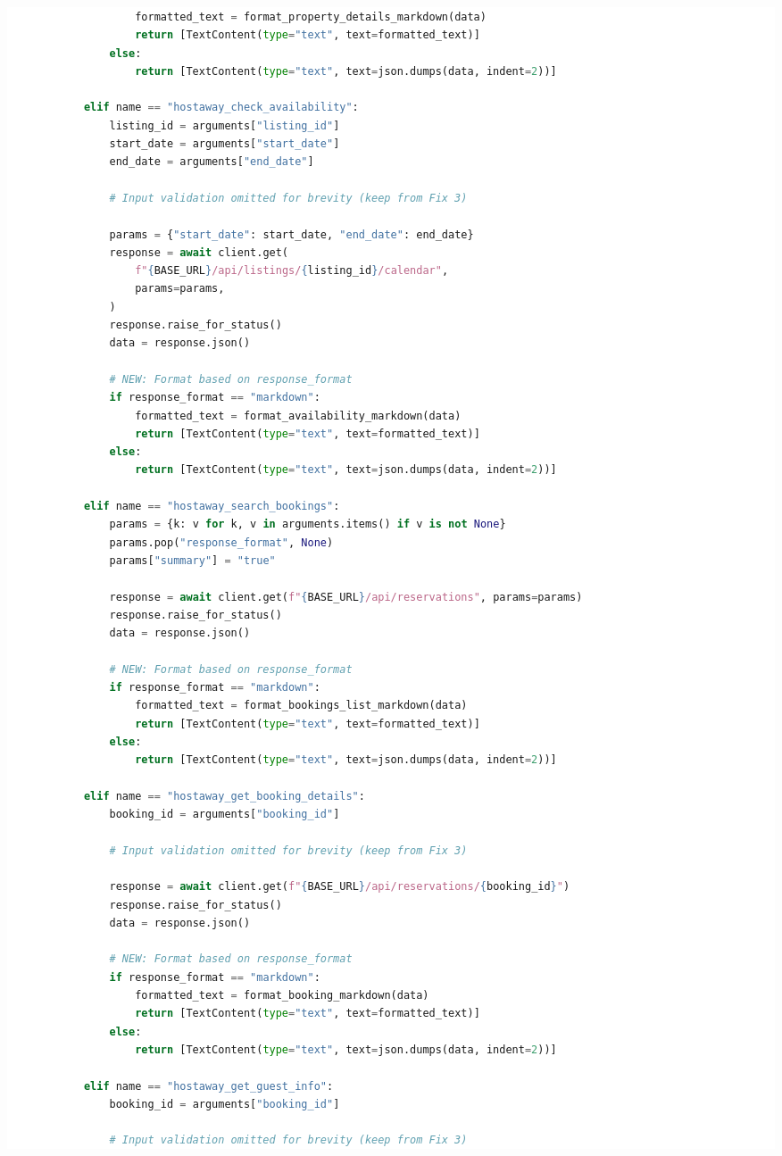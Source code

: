 ```python
                    formatted_text = format_property_details_markdown(data)
                    return [TextContent(type="text", text=formatted_text)]
                else:
                    return [TextContent(type="text", text=json.dumps(data, indent=2))]

            elif name == "hostaway_check_availability":
                listing_id = arguments["listing_id"]
                start_date = arguments["start_date"]
                end_date = arguments["end_date"]

                # Input validation omitted for brevity (keep from Fix 3)

                params = {"start_date": start_date, "end_date": end_date}
                response = await client.get(
                    f"{BASE_URL}/api/listings/{listing_id}/calendar",
                    params=params,
                )
                response.raise_for_status()
                data = response.json()

                # NEW: Format based on response_format
                if response_format == "markdown":
                    formatted_text = format_availability_markdown(data)
                    return [TextContent(type="text", text=formatted_text)]
                else:
                    return [TextContent(type="text", text=json.dumps(data, indent=2))]

            elif name == "hostaway_search_bookings":
                params = {k: v for k, v in arguments.items() if v is not None}
                params.pop("response_format", None)
                params["summary"] = "true"

                response = await client.get(f"{BASE_URL}/api/reservations", params=params)
                response.raise_for_status()
                data = response.json()

                # NEW: Format based on response_format
                if response_format == "markdown":
                    formatted_text = format_bookings_list_markdown(data)
                    return [TextContent(type="text", text=formatted_text)]
                else:
                    return [TextContent(type="text", text=json.dumps(data, indent=2))]

            elif name == "hostaway_get_booking_details":
                booking_id = arguments["booking_id"]

                # Input validation omitted for brevity (keep from Fix 3)

                response = await client.get(f"{BASE_URL}/api/reservations/{booking_id}")
                response.raise_for_status()
                data = response.json()

                # NEW: Format based on response_format
                if response_format == "markdown":
                    formatted_text = format_booking_markdown(data)
                    return [TextContent(type="text", text=formatted_text)]
                else:
                    return [TextContent(type="text", text=json.dumps(data, indent=2))]

            elif name == "hostaway_get_guest_info":
                booking_id = arguments["booking_id"]

                # Input validation omitted for brevity (keep from Fix 3)
```